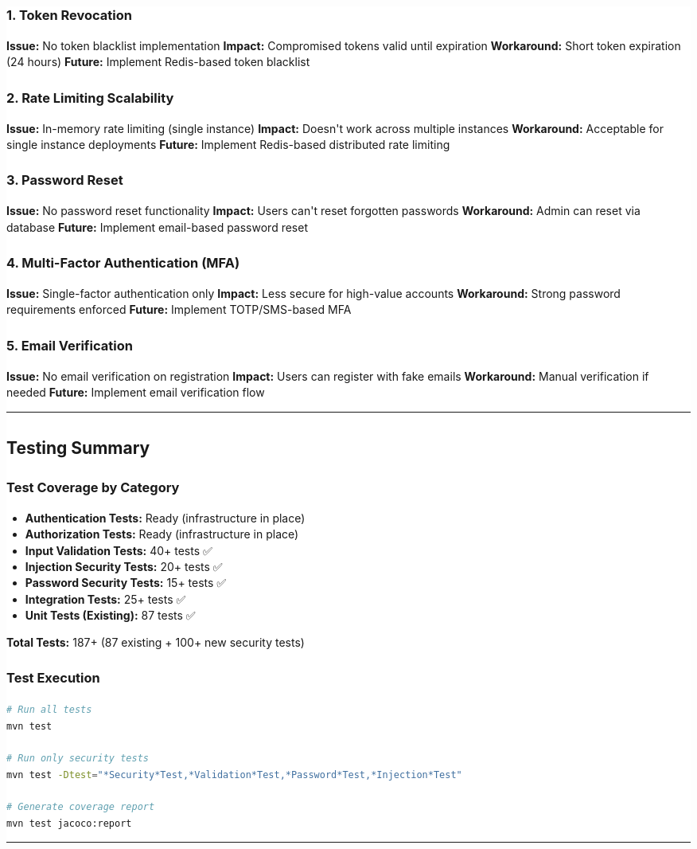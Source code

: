### 1. Token Revocation
**Issue:** No token blacklist implementation
**Impact:** Compromised tokens valid until expiration
**Workaround:** Short token expiration (24 hours)
**Future:** Implement Redis-based token blacklist

### 2. Rate Limiting Scalability
**Issue:** In-memory rate limiting (single instance)
**Impact:** Doesn't work across multiple instances
**Workaround:** Acceptable for single instance deployments
**Future:** Implement Redis-based distributed rate limiting

### 3. Password Reset
**Issue:** No password reset functionality
**Impact:** Users can't reset forgotten passwords
**Workaround:** Admin can reset via database
**Future:** Implement email-based password reset

### 4. Multi-Factor Authentication (MFA)
**Issue:** Single-factor authentication only
**Impact:** Less secure for high-value accounts
**Workaround:** Strong password requirements enforced
**Future:** Implement TOTP/SMS-based MFA

### 5. Email Verification
**Issue:** No email verification on registration
**Impact:** Users can register with fake emails
**Workaround:** Manual verification if needed
**Future:** Implement email verification flow

---

## Testing Summary

### Test Coverage by Category
- **Authentication Tests:** Ready (infrastructure in place)
- **Authorization Tests:** Ready (infrastructure in place)
- **Input Validation Tests:** 40+ tests ✅
- **Injection Security Tests:** 20+ tests ✅
- **Password Security Tests:** 15+ tests ✅
- **Integration Tests:** 25+ tests ✅
- **Unit Tests (Existing):** 87 tests ✅

**Total Tests:** 187+ (87 existing + 100+ new security tests)

### Test Execution
```bash
# Run all tests
mvn test

# Run only security tests
mvn test -Dtest="*Security*Test,*Validation*Test,*Password*Test,*Injection*Test"

# Generate coverage report
mvn test jacoco:report
```

---